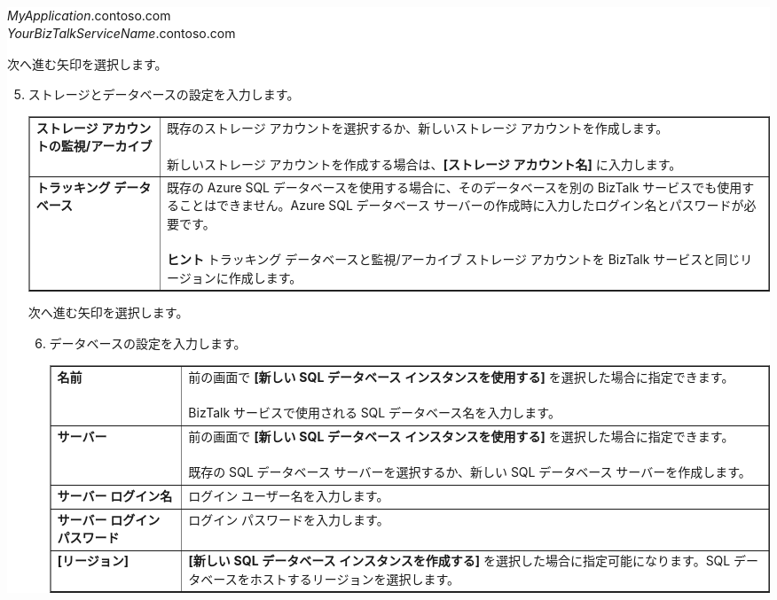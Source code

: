 <em>MyApplication</em>.contoso.com<br/>
<em>YourBizTalkServiceName</em>.contoso.com<br/>
</td>
</tr>
</table>
次へ進む矢印を選択します。

5. ストレージとデータベースの設定を入力します。

	<table border="1">
<tr>
<td><strong>ストレージ アカウントの監視/アーカイブ</strong></td>
<td>既存のストレージ アカウントを選択するか、新しいストレージ アカウントを作成します。<br/><br/>新しいストレージ アカウントを作成する場合は、<strong>[ストレージ アカウント名]</strong> に入力します。</td>
</tr>
<tr>
<td><strong>トラッキング データベース</strong></td>
<td>既存の Azure SQL データベースを使用する場合に、そのデータベースを別の BizTalk サービスでも使用することはできません。Azure SQL データベース サーバーの作成時に入力したログイン名とパスワードが必要です。<br/><br/><strong>ヒント</strong> トラッキング データベースと監視/アーカイブ ストレージ アカウントを BizTalk サービスと同じリージョンに作成します。</td>
</tr>
</table>
次へ進む矢印を選択します。

6. データベースの設定を入力します。

	<table border="1">
<tr>
<td><strong>名前</strong></td>
<td>前の画面で <strong>[新しい SQL データベース インスタンスを使用する]</strong> を選択した場合に指定できます。
<br/><br/>
BizTalk サービスで使用される SQL データベース名を入力します。</td>
</tr>
<tr>
<td><strong>サーバー</strong></td>
<td>前の画面で <strong>[新しい SQL データベース インスタンスを使用する]</strong> を選択した場合に指定できます。
<br/><br/>
既存の SQL データベース サーバーを選択するか、新しい SQL データベース サーバーを作成します。</td>
</tr>
<tr>
<td><strong>サーバー ログイン名</strong></td>
<td>ログイン ユーザー名を入力します。</td>
</tr>
<tr>
<td><strong>サーバー ログイン パスワード</strong></td>
<td>ログイン パスワードを入力します。</td>
</tr>
<tr>
<td><strong>[リージョン]</strong></td>
<td><strong>[新しい SQL データベース インスタンスを作成する]</strong> を選択した場合に指定可能になります。SQL データベースをホストするリージョンを選択します。</td>
</tr>
</table>


[NewBizTalkService]: ./media/biztalk-provision-services/WABS_NewBizTalkService.png
[NEWButton]: ./media/biztalk-provision-services/WABS_New.png
[ProgressComplete]: ./media/biztalk-provision-services/WABS_ProgressComplete.png
[ACSConnectInfo]: ./media/biztalk-provision-services/WABS_ACSConnectInformation.png
[QuickGlance]: ./media/biztalk-provision-services/WABS_QuickGlance.png
[ACSServiceIdentities]: ./media/biztalk-provision-services/WABS_ACSServiceIdentities.png
[HybridConnectionTab]: ./media/biztalk-provision-services/WABS_HybridConnectionTab.png